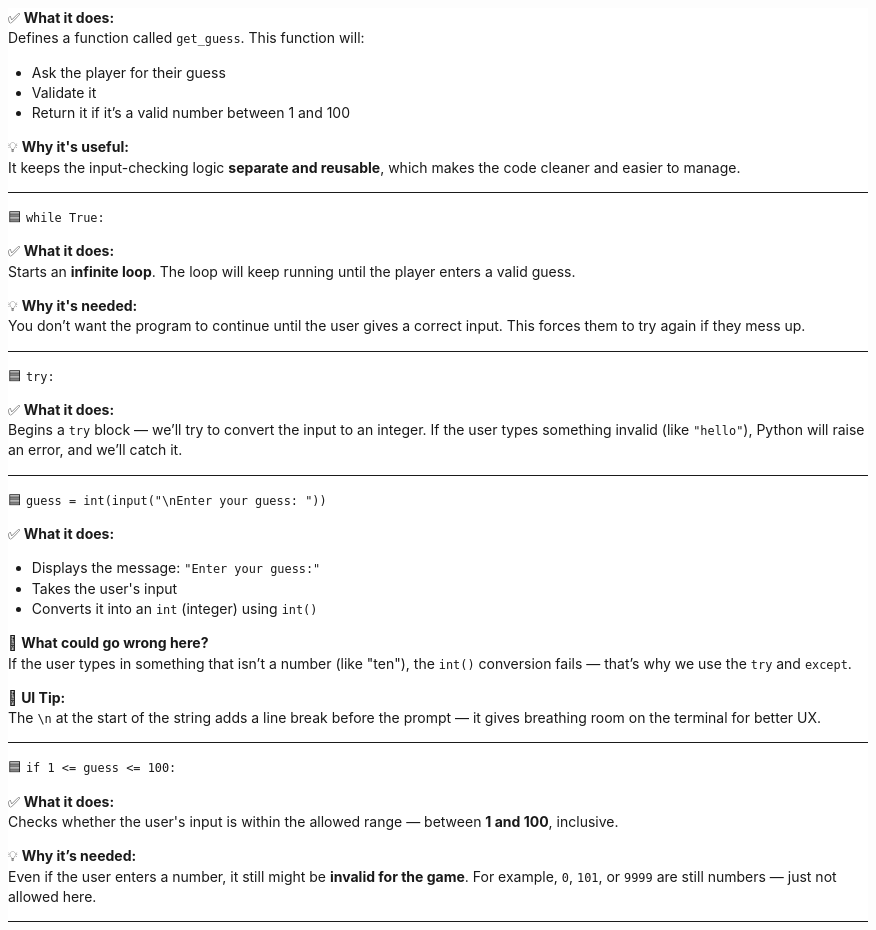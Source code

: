 ✅ **What it does:**  
Defines a function called `get_guess`. This function will:

- Ask the player for their guess
- Validate it
- Return it if it’s a valid number between 1 and 100

💡 **Why it's useful:**  
It keeps the input-checking logic **separate and reusable**, which makes the code cleaner and easier to manage.

---

 🟦 `while True:`

✅ **What it does:**  
Starts an **infinite loop**. The loop will keep running until the player enters a valid guess.

💡 **Why it's needed:**  
You don’t want the program to continue until the user gives a correct input. This forces them to try again if they mess up.

---

 🟦 `try:`

✅ **What it does:**  
Begins a `try` block — we’ll try to convert the input to an integer. If the user types something invalid (like `"hello"`), Python will raise an error, and we’ll catch it.

---

 🟦 `guess = int(input("\nEnter your guess: "))`

✅ **What it does:**

- Displays the message: `"Enter your guess:"`
- Takes the user's input
- Converts it into an `int` (integer) using `int()`

🧠 **What could go wrong here?**  
If the user types in something that isn’t a number (like "ten"), the `int()` conversion fails — that’s why we use the `try` and `except`.

📘 **UI Tip:**  
The `\n` at the start of the string adds a line break before the prompt — it gives breathing room on the terminal for better UX.

---

 🟦 `if 1 <= guess <= 100:`

✅ **What it does:**  
Checks whether the user's input is within the allowed range — between **1 and 100**, inclusive.

💡 **Why it’s needed:**  
Even if the user enters a number, it still might be **invalid for the game**. For example, `0`, `101`, or `9999` are still numbers — just not allowed here.

---